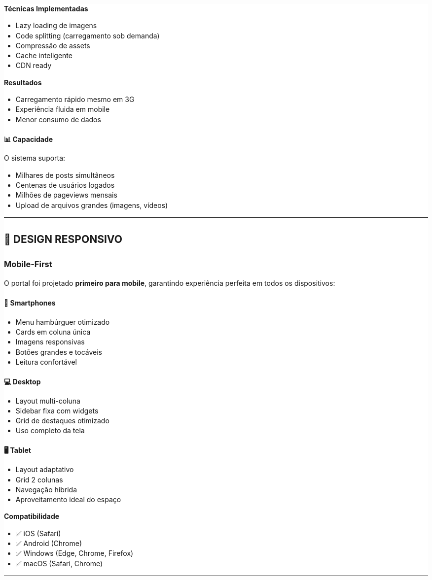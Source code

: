 **Técnicas Implementadas**
- Lazy loading de imagens
- Code splitting (carregamento sob demanda)
- Compressão de assets
- Cache inteligente
- CDN ready

**Resultados**
- Carregamento rápido mesmo em 3G
- Experiência fluida em mobile
- Menor consumo de dados

#### 📊 **Capacidade**

O sistema suporta:
- Milhares de posts simultâneos
- Centenas de usuários logados
- Milhões de pageviews mensais
- Upload de arquivos grandes (imagens, vídeos)

---

## 📱 DESIGN RESPONSIVO

### **Mobile-First**

O portal foi projetado **primeiro para mobile**, garantindo experiência perfeita em todos os dispositivos:

#### 📱 **Smartphones**
- Menu hambúrguer otimizado
- Cards em coluna única
- Imagens responsivas
- Botões grandes e tocáveis
- Leitura confortável

#### 💻 **Desktop**
- Layout multi-coluna
- Sidebar fixa com widgets
- Grid de destaques otimizado
- Uso completo da tela

#### 🖥️ **Tablet**
- Layout adaptativo
- Grid 2 colunas
- Navegação híbrida
- Aproveitamento ideal do espaço

**Compatibilidade**
- ✅ iOS (Safari)
- ✅ Android (Chrome)
- ✅ Windows (Edge, Chrome, Firefox)
- ✅ macOS (Safari, Chrome)

---
